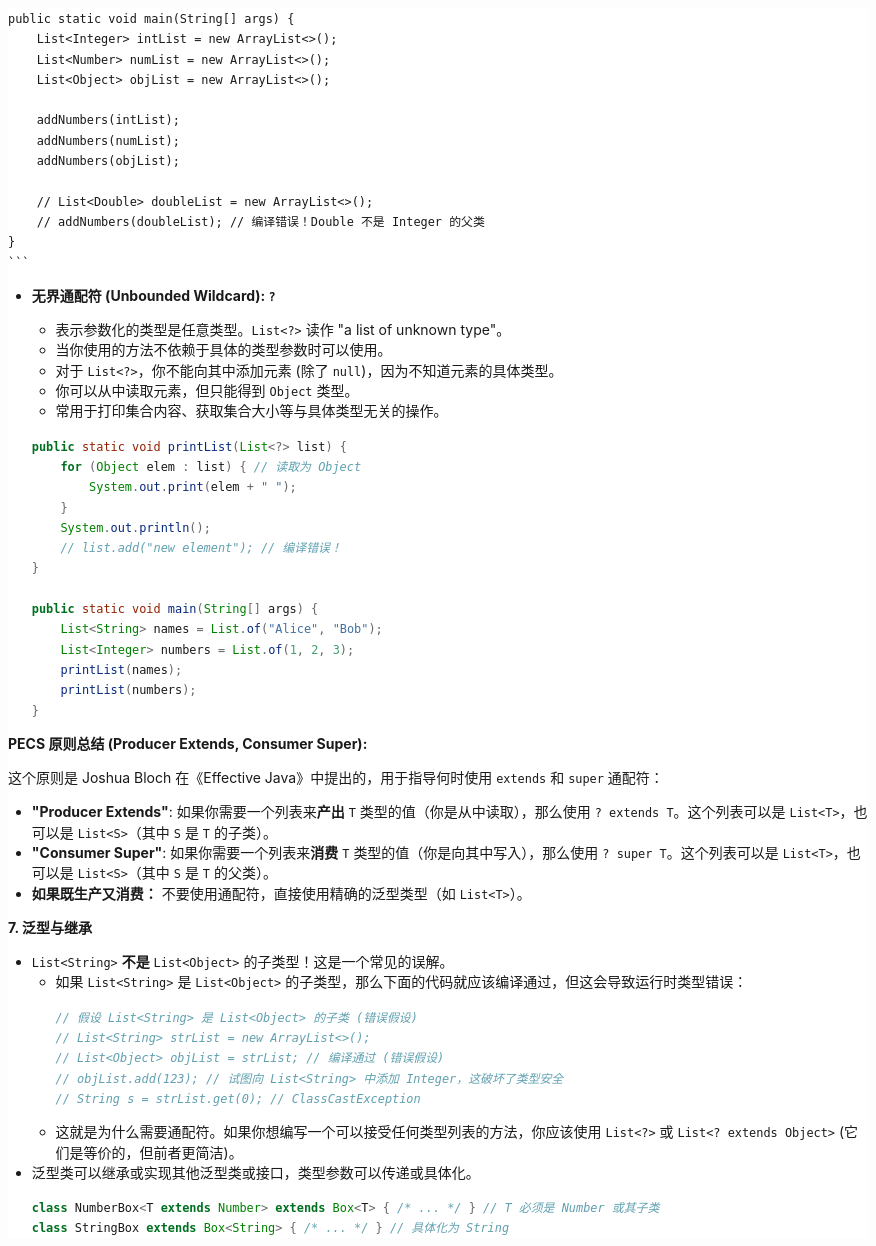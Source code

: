     public static void main(String[] args) {
        List<Integer> intList = new ArrayList<>();
        List<Number> numList = new ArrayList<>();
        List<Object> objList = new ArrayList<>();

        addNumbers(intList);
        addNumbers(numList);
        addNumbers(objList);

        // List<Double> doubleList = new ArrayList<>();
        // addNumbers(doubleList); // 编译错误！Double 不是 Integer 的父类
    }
    ```

*   **无界通配符 (Unbounded Wildcard): `?`**
    *   表示参数化的类型是任意类型。`List<?>` 读作 "a list of unknown type"。
    *   当你使用的方法不依赖于具体的类型参数时可以使用。
    *   对于 `List<?>`，你不能向其中添加元素 (除了 `null`)，因为不知道元素的具体类型。
    *   你可以从中读取元素，但只能得到 `Object` 类型。
    *   常用于打印集合内容、获取集合大小等与具体类型无关的操作。

    ```java
    public static void printList(List<?> list) {
        for (Object elem : list) { // 读取为 Object
            System.out.print(elem + " ");
        }
        System.out.println();
        // list.add("new element"); // 编译错误！
    }

    public static void main(String[] args) {
        List<String> names = List.of("Alice", "Bob");
        List<Integer> numbers = List.of(1, 2, 3);
        printList(names);
        printList(numbers);
    }
    ```

**PECS 原则总结 (Producer Extends, Consumer Super):**

这个原则是 Joshua Bloch 在《Effective Java》中提出的，用于指导何时使用 `extends` 和 `super` 通配符：

*   **"Producer Extends"**: 如果你需要一个列表来**产出** `T` 类型的值（你是从中读取），那么使用 `? extends T`。这个列表可以是 `List<T>`，也可以是 `List<S>`（其中 `S` 是 `T` 的子类）。
*   **"Consumer Super"**: 如果你需要一个列表来**消费** `T` 类型的值（你是向其中写入），那么使用 `? super T`。这个列表可以是 `List<T>`，也可以是 `List<S>`（其中 `S` 是 `T` 的父类）。
*   **如果既生产又消费：** 不要使用通配符，直接使用精确的泛型类型（如 `List<T>`）。

**7. 泛型与继承**

*   `List<String>` **不是** `List<Object>` 的子类型！这是一个常见的误解。
    *   如果 `List<String>` 是 `List<Object>` 的子类型，那么下面的代码就应该编译通过，但这会导致运行时类型错误：
        ```java
        // 假设 List<String> 是 List<Object> 的子类 (错误假设)
        // List<String> strList = new ArrayList<>();
        // List<Object> objList = strList; // 编译通过 (错误假设)
        // objList.add(123); // 试图向 List<String> 中添加 Integer，这破坏了类型安全
        // String s = strList.get(0); // ClassCastException
        ```
    *   这就是为什么需要通配符。如果你想编写一个可以接受任何类型列表的方法，你应该使用 `List<?>` 或 `List<? extends Object>` (它们是等价的，但前者更简洁)。
*   泛型类可以继承或实现其他泛型类或接口，类型参数可以传递或具体化。
    ```java
    class NumberBox<T extends Number> extends Box<T> { /* ... */ } // T 必须是 Number 或其子类
    class StringBox extends Box<String> { /* ... */ } // 具体化为 String
    ```

